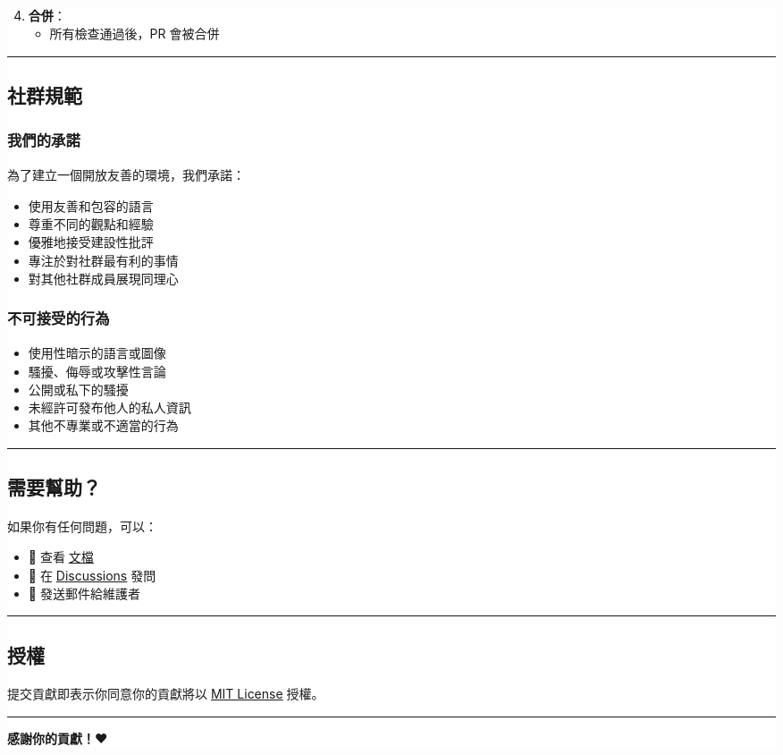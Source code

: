 4. **合併**：
   - 所有檢查通過後，PR 會被合併

---

## 社群規範

### 我們的承諾

為了建立一個開放友善的環境，我們承諾：

- 使用友善和包容的語言
- 尊重不同的觀點和經驗
- 優雅地接受建設性批評
- 專注於對社群最有利的事情
- 對其他社群成員展現同理心

### 不可接受的行為

- 使用性暗示的語言或圖像
- 騷擾、侮辱或攻擊性言論
- 公開或私下的騷擾
- 未經許可發布他人的私人資訊
- 其他不專業或不適當的行為

---

## 需要幫助？

如果你有任何問題，可以：

- 📖 查看 [文檔](./docs/)
- 💬 在 [Discussions](https://github.com/your-username/open-paddle-reference-guides/discussions) 發問
- 📧 發送郵件給維護者

---

## 授權

提交貢獻即表示你同意你的貢獻將以 [MIT License](./LICENSE) 授權。

---

**感謝你的貢獻！❤️**

